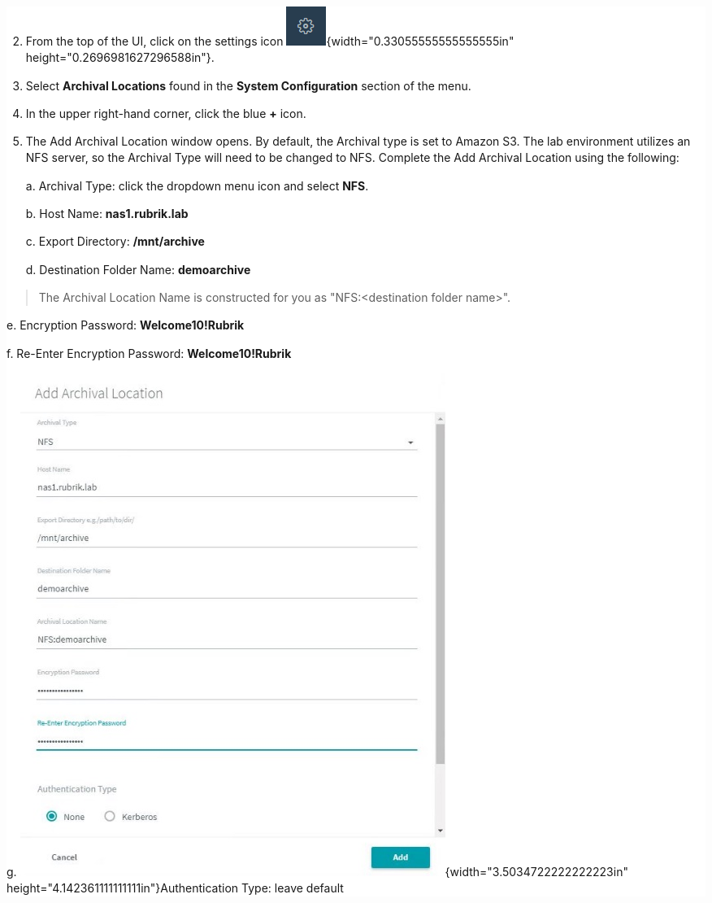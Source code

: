 2.  From the top of the UI, click on the settings icon ![](images/image4.png?raw=true){width="0.33055555555555555in" height="0.2696981627296588in"}.

3.  Select **Archival Locations** found in the **System Configuration** section of the menu.



3.  In the upper right-hand corner, click the blue **+** icon.

4.  The Add Archival Location window opens. By default, the Archival type is set to Amazon S3. The lab environment utilizes an NFS server, so the Archival Type will need to be changed to NFS. Complete the Add Archival Location using the following:

    a.  Archival Type: click the dropdown menu icon and select **NFS**.

    b.  Host Name: **nas1.rubrik.lab**

    c.  Export Directory: **/mnt/archive**

    d.  Destination Folder Name: **demoarchive**

> The Archival Location Name is constructed for you as "NFS:&lt;destination folder name&gt;".

e.  Encryption Password: **Welcome10!Rubrik**

f.  Re-Enter Encryption Password: **Welcome10!Rubrik**

g.  ![](images/image9.jpeg){width="3.5034722222222223in" height="4.142361111111111in"}Authentication Type: leave default
